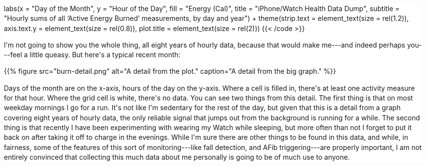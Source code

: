   labs(x = "Day of the Month",
       y = "Hour of the Day",
       fill = "Energy (Cal)",
       title = "iPhone/Watch Health Data Dump",
       subtitle = "Hourly sums of all ‘Active Energy Burned’ measurements, by day and year") +
  theme(strip.text = element_text(size = rel(1.2)),
        axis.text.y = element_text(size = rel(0.8)),
        plot.title = element_text(size = rel(2)))
{{< /code >}}


I'm not going to show you the whole thing, all eight years of hourly data, because that would make me---and indeed perhaps you---feel a little queasy.  But here's a typical recent month:

{{% figure src="burn-detail.png" alt="A detail from the plot." caption="A detail from the big graph." %}}

Days of the month are on the x-axis, hours of the day on the y-axis. Where a cell is filled in, there's at least one activity measure for that hour. Where the grid cell is white, there's no data. You can see two things from this detail. The first thing is that on most weekday mornings I go for a run. It's not like I'm sedentary for the rest of the day, but given that this is a detail from a graph covering eight years of hourly data, the only reliable signal that jumps out from the background is running for a while. The second thing is that recently I have been experimenting with wearing my Watch while sleeping, but more often than not I forget to put it back on after taking it off to charge in the evenings. While I'm sure there are other things to be found in this data, and while, in fairness, some of the features of this sort of monitoring---like fall detection, and AFib triggering---are properly important, I am not entirely convinced that collecting this much data about me personally is going to be of much use to anyone. 
